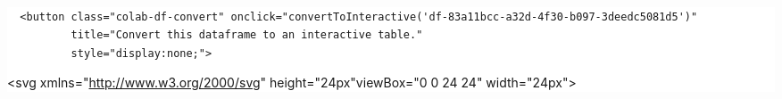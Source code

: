       <button class="colab-df-convert" onclick="convertToInteractive('df-83a11bcc-a32d-4f30-b097-3deedc5081d5')"
              title="Convert this dataframe to an interactive table."
              style="display:none;">

  <svg xmlns="http://www.w3.org/2000/svg" height="24px"viewBox="0 0 24 24"
       width="24px">
    <path d="M0 0h24v24H0V0z" fill="none"/>
    <path d="M18.56 5.44l.94 2.06.94-2.06 2.06-.94-2.06-.94-.94-2.06-.94 2.06-2.06.94zm-11 1L8.5 8.5l.94-2.06 2.06-.94-2.06-.94L8.5 2.5l-.94 2.06-2.06.94zm10 10l.94 2.06.94-2.06 2.06-.94-2.06-.94-.94-2.06-.94 2.06-2.06.94z"/><path d="M17.41 7.96l-1.37-1.37c-.4-.4-.92-.59-1.43-.59-.52 0-1.04.2-1.43.59L10.3 9.45l-7.72 7.72c-.78.78-.78 2.05 0 2.83L4 21.41c.39.39.9.59 1.41.59.51 0 1.02-.2 1.41-.59l7.78-7.78 2.81-2.81c.8-.78.8-2.07 0-2.86zM5.41 20L4 18.59l7.72-7.72 1.47 1.35L5.41 20z"/>
  </svg>
      </button>

  <style>
    .colab-df-container {
      display:flex;
      flex-wrap:wrap;
      gap: 12px;
    }

    .colab-df-convert {
      background-color: #E8F0FE;
      border: none;
      border-radius: 50%;
      cursor: pointer;
      display: none;
      fill: #1967D2;
      height: 32px;
      padding: 0 0 0 0;
      width: 32px;
    }

    .colab-df-convert:hover {
      background-color: #E2EBFA;
      box-shadow: 0px 1px 2px rgba(60, 64, 67, 0.3), 0px 1px 3px 1px rgba(60, 64, 67, 0.15);
      fill: #174EA6;
    }

    [theme=dark] .colab-df-convert {
      background-color: #3B4455;
      fill: #D2E3FC;
    }

    [theme=dark] .colab-df-convert:hover {
      background-color: #434B5C;
      box-shadow: 0px 1px 3px 1px rgba(0, 0, 0, 0.15);
      filter: drop-shadow(0px 1px 2px rgba(0, 0, 0, 0.3));
      fill: #FFFFFF;
    }
  </style>
